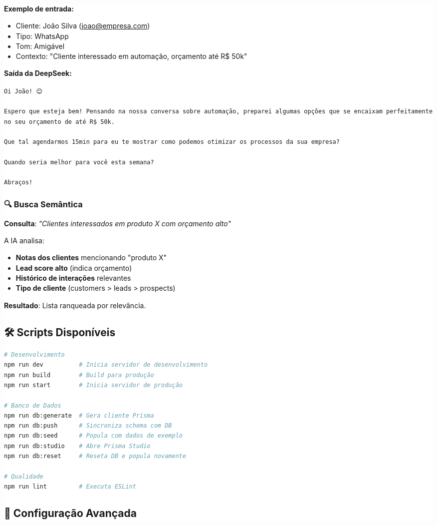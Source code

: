 **Exemplo de entrada:**
- Cliente: João Silva (joao@empresa.com)
- Tipo: WhatsApp
- Tom: Amigável
- Contexto: "Cliente interessado em automação, orçamento até R$ 50k"

**Saída da DeepSeek:**
```
Oi João! 😊

Espero que esteja bem! Pensando na nossa conversa sobre automação, preparei algumas opções que se encaixam perfeitamente no seu orçamento de até R$ 50k.

Que tal agendarmos 15min para eu te mostrar como podemos otimizar os processos da sua empresa?

Quando seria melhor para você esta semana?

Abraços!
```

### 🔍 Busca Semântica

**Consulta**: *"Clientes interessados em produto X com orçamento alto"*

A IA analisa:
- **Notas dos clientes** mencionando "produto X"
- **Lead score alto** (indica orçamento)
- **Histórico de interações** relevantes
- **Tipo de cliente** (customers > leads > prospects)

**Resultado**: Lista ranqueada por relevância.

## 🛠️ Scripts Disponíveis

```bash
# Desenvolvimento
npm run dev          # Inicia servidor de desenvolvimento
npm run build        # Build para produção
npm run start        # Inicia servidor de produção

# Banco de Dados
npm run db:generate  # Gera cliente Prisma
npm run db:push      # Sincroniza schema com DB
npm run db:seed      # Popula com dados de exemplo
npm run db:studio    # Abre Prisma Studio
npm run db:reset     # Reseta DB e popula novamente

# Qualidade
npm run lint         # Executa ESLint
```

## 🔧 Configuração Avançada

